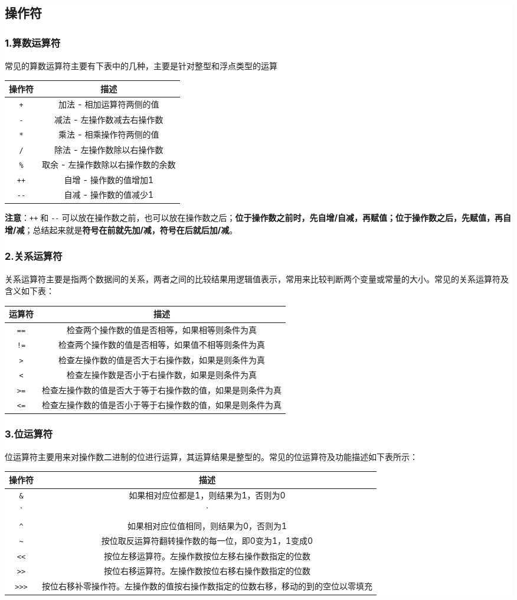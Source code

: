 ## 操作符

###  1.算数运算符

常见的算数运算符主要有下表中的几种，主要是针对整型和浮点类型的运算

| 操作符 |               描述                |
| :----: | :-------------------------------: |
|  `+`   |     加法 - 相加运算符两侧的值     |
|  `-`   |    减法 - 左操作数减去右操作数    |
|  `*`   |     乘法 - 相乘操作符两侧的值     |
|  `/`   |    除法 - 左操作数除以右操作数    |
|  `%`   | 取余 - 左操作数除以右操作数的余数 |
|  `++`  |      自增 - 操作数的值增加1       |
|  `--`  |      自减 - 操作数的值减少1       |

**注意**：`++` 和 `--` 可以放在操作数之前，也可以放在操作数之后；**位于操作数之前时，先自增/自减，再赋值；位于操作数之后，先赋值，再自增/减**；总结起来就是**符号在前就先加/减，符号在后就后加/减**。

### 2.关系运算符

关系运算符主要是指两个数据间的关系，两者之间的比较结果用逻辑值表示，常用来比较判断两个变量或常量的大小。常见的关系运算符及含义如下表：

| 运算符 |                            描述                            |
| :----: | :--------------------------------------------------------: |
|  `==`  |       检查两个操作数的值是否相等，如果相等则条件为真       |
|  `!=`  |     检查两个操作数的值是否相等，如果值不相等则条件为真     |
|  `>`   |     检查左操作数的值是否大于右操作数，如果是则条件为真     |
|  `<`   |       检查左操作数是否小于右操作数，如果是则条件为真       |
|  `>=`  | 检查左操作数的值是否大于等于右操作数的值，如果是则条件为真 |
|  `<=`  | 检查左操作数的值是否小于等于右操作数的值，如果是则条件为真 |

### 3.位运算符

位运算符主要用来对操作数二进制的位进行运算，其运算结果是整型的。常见的位运算符及功能描述如下表所示：

| 操作符 |                             描述                             |
| :----: | :----------------------------------------------------------: |
|  `&`   |            如果相对应位都是1，则结果为1，否则为0             |
|  `|`   |            如果相对应位都是0，则结果为0，否则为1             |
|  `^`   |            如果相对应位值相同，则结果为0，否则为1            |
|  `~`   |      按位取反运算符翻转操作数的每一位，即0变为1，1变成0      |
|  `<<`  |      按位左移运算符。左操作数按位左移右操作数指定的位数      |
|  `>>`  |      按位右移运算符。左操作数按位右移右操作数指定的位数      |
| `>>>`  | 按位右移补零操作符。左操作数的值按右操作数指定的位数右移，移动的到的空位以零填充 |
